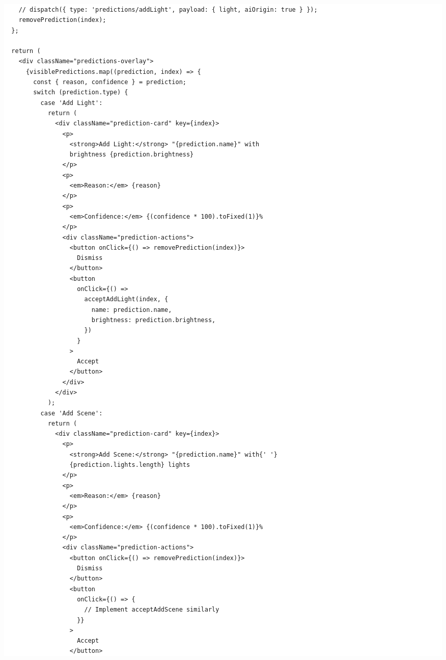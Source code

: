 ```tsx
    // dispatch({ type: 'predictions/addLight', payload: { light, aiOrigin: true } });
    removePrediction(index);
  };

  return (
    <div className="predictions-overlay">
      {visiblePredictions.map((prediction, index) => {
        const { reason, confidence } = prediction;
        switch (prediction.type) {
          case 'Add Light':
            return (
              <div className="prediction-card" key={index}>
                <p>
                  <strong>Add Light:</strong> "{prediction.name}" with
                  brightness {prediction.brightness}
                </p>
                <p>
                  <em>Reason:</em> {reason}
                </p>
                <p>
                  <em>Confidence:</em> {(confidence * 100).toFixed(1)}%
                </p>
                <div className="prediction-actions">
                  <button onClick={() => removePrediction(index)}>
                    Dismiss
                  </button>
                  <button
                    onClick={() =>
                      acceptAddLight(index, {
                        name: prediction.name,
                        brightness: prediction.brightness,
                      })
                    }
                  >
                    Accept
                  </button>
                </div>
              </div>
            );
          case 'Add Scene':
            return (
              <div className="prediction-card" key={index}>
                <p>
                  <strong>Add Scene:</strong> "{prediction.name}" with{' '}
                  {prediction.lights.length} lights
                </p>
                <p>
                  <em>Reason:</em> {reason}
                </p>
                <p>
                  <em>Confidence:</em> {(confidence * 100).toFixed(1)}%
                </p>
                <div className="prediction-actions">
                  <button onClick={() => removePrediction(index)}>
                    Dismiss
                  </button>
                  <button
                    onClick={() => {
                      // Implement acceptAddScene similarly
                    }}
                  >
                    Accept
                  </button>
```